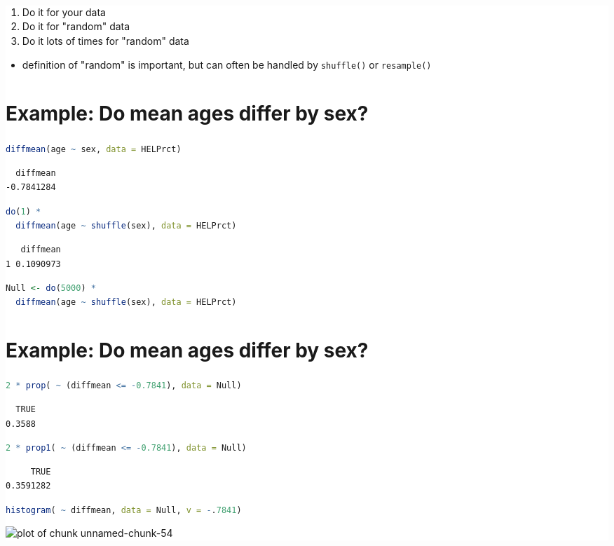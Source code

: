 1. Do it for your data
 2. Do it for "random" data
 3. Do it lots of times for "random" data
 
 * definition of "random" is important, but can
 often be handled by `shuffle()` or `resample()`

Example: Do mean ages differ by sex?
====================================

```r
diffmean(age ~ sex, data = HELPrct)
```

```
  diffmean 
-0.7841284 
```

```r
do(1) * 
  diffmean(age ~ shuffle(sex), data = HELPrct)
```

```
   diffmean
1 0.1090973
```

```r
Null <- do(5000) * 
  diffmean(age ~ shuffle(sex), data = HELPrct)
```

Example: Do mean ages differ by sex?
====================================


```r
2 * prop( ~ (diffmean <= -0.7841), data = Null)
```

```
  TRUE 
0.3588 
```

```r
2 * prop1( ~ (diffmean <= -0.7841), data = Null)
```

```
     TRUE 
0.3591282 
```

```r
histogram( ~ diffmean, data = Null, v = -.7841) 
```

<img src="LessVolume-figure/unnamed-chunk-54-1.png" title="plot of chunk unnamed-chunk-54" alt="plot of chunk unnamed-chunk-54" width="800" height="300" />
